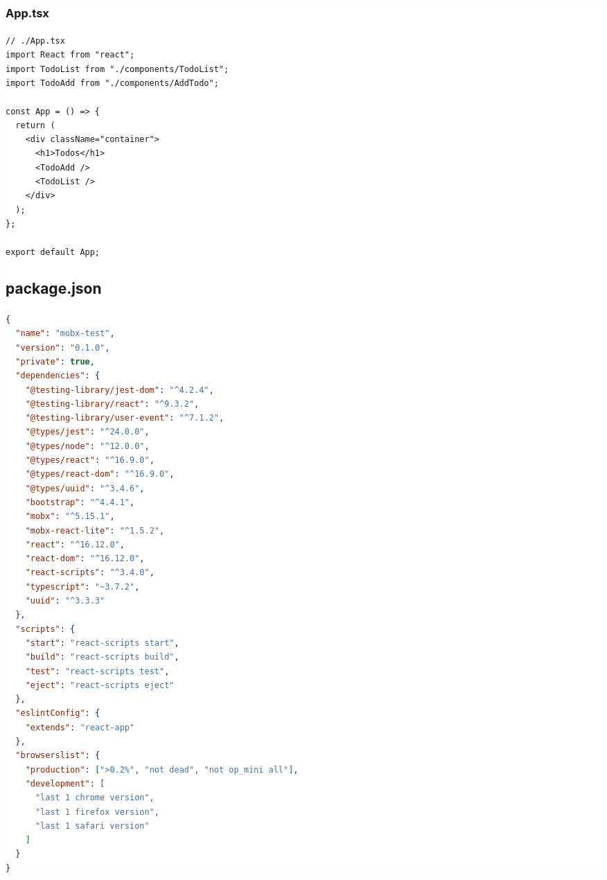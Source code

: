### App.tsx

```tsx
// ./App.tsx
import React from "react";
import TodoList from "./components/TodoList";
import TodoAdd from "./components/AddTodo";

const App = () => {
  return (
    <div className="container">
      <h1>Todos</h1>
      <TodoAdd />
      <TodoList />
    </div>
  );
};

export default App;
```

## package.json

```json
{
  "name": "mobx-test",
  "version": "0.1.0",
  "private": true,
  "dependencies": {
    "@testing-library/jest-dom": "^4.2.4",
    "@testing-library/react": "^9.3.2",
    "@testing-library/user-event": "^7.1.2",
    "@types/jest": "^24.0.0",
    "@types/node": "^12.0.0",
    "@types/react": "^16.9.0",
    "@types/react-dom": "^16.9.0",
    "@types/uuid": "^3.4.6",
    "bootstrap": "^4.4.1",
    "mobx": "^5.15.1",
    "mobx-react-lite": "^1.5.2",
    "react": "^16.12.0",
    "react-dom": "^16.12.0",
    "react-scripts": "^3.4.0",
    "typescript": "~3.7.2",
    "uuid": "^3.3.3"
  },
  "scripts": {
    "start": "react-scripts start",
    "build": "react-scripts build",
    "test": "react-scripts test",
    "eject": "react-scripts eject"
  },
  "eslintConfig": {
    "extends": "react-app"
  },
  "browserslist": {
    "production": [">0.2%", "not dead", "not op_mini all"],
    "development": [
      "last 1 chrome version",
      "last 1 firefox version",
      "last 1 safari version"
    ]
  }
}
```